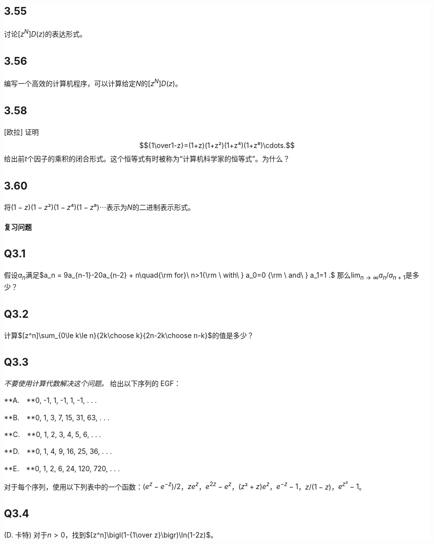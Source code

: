 ## 3.55

讨论$[z^N]D(z)$的表达形式。

## 3.56

编写一个高效的计算机程序，可以计算给定$N$的$[z^N]D(z)$。

## 3.58

[欧拉] 证明$${1\over1-z}=(1+z)(1+z²)(1+z⁴)(1+z⁸)\cdots.$$ 给出前$t$个因子的乘积的闭合形式。这个恒等式有时被称为“计算机科学家的恒等式”。为什么？

## 3.60

将$(1-z)(1-z²)(1-z⁴)(1-z⁸)\cdots$表示为$N$的二进制表示形式。

#### 复习问题

## Q3.1

假设$a_n$满足$a_n = 9a_{n-1}-20a_{n-2} + n\quad{\rm for}\ n>1{\rm \ with\ } a_0=0 {\rm \ and\ } a_1=1 .$ 那么$\lim_{n\to\infty}a_n/a_{n+1}$是多少？

## Q3.2

计算$[z^n]\sum_{0\le k\le n}{2k\choose k}{2n-2k\choose n-k}$的值是多少？

## Q3.3

*不要使用计算代数解决这个问题。* 给出以下序列的 EGF：

**A. **0, -1, 1, -1, 1, -1, . . .

**B. **0, 1, 3, 7, 15, 31, 63, . . .

**C. **0, 1, 2, 3, 4, 5, 6, . . .

**D. **0, 1, 4, 9, 16, 25, 36, . . .

**E. **0, 1, 2, 6, 24, 120, 720, . . .

对于每个序列，使用以下列表中的一个函数：$(e^z-e^{-z})/2$，$ze^z$，$e^{2z}-e^z$，$(z²+z)e^z$，$e^{-z}-1$，$z/(1-z)$，$e^{z²}-1$。

## Q3.4

(D. 卡特) 对于$n>0$，找到$[z^n]\bigl(1-{1\over z}\bigr)\ln(1-2z)$。
